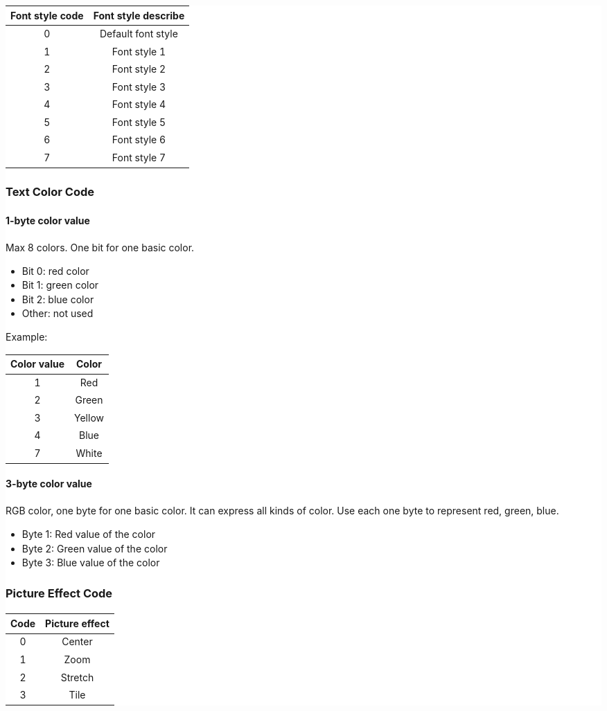 | Font style code | Font style describe |
|:--------------:|:-------------------:|
| 0 | Default font style |
| 1 | Font style 1 |
| 2 | Font style 2 |
| 3 | Font style 3 |
| 4 | Font style 4 |
| 5 | Font style 5 |
| 6 | Font style 6 |
| 7 | Font style 7 |

### Text Color Code

#### 1-byte color value

Max 8 colors. One bit for one basic color.
- Bit 0: red color
- Bit 1: green color
- Bit 2: blue color
- Other: not used

Example:

| Color value | Color |
|:-----------:|:-----:|
| 1 | Red |
| 2 | Green |
| 3 | Yellow |
| 4 | Blue |
| 7 | White |

#### 3-byte color value

RGB color, one byte for one basic color. It can express all kinds of color. Use each one byte to represent red, green, blue.

- Byte 1: Red value of the color
- Byte 2: Green value of the color
- Byte 3: Blue value of the color

### Picture Effect Code

| Code | Picture effect |
|:----:|:--------------:|
| 0 | Center |
| 1 | Zoom |
| 2 | Stretch |
| 3 | Tile |
